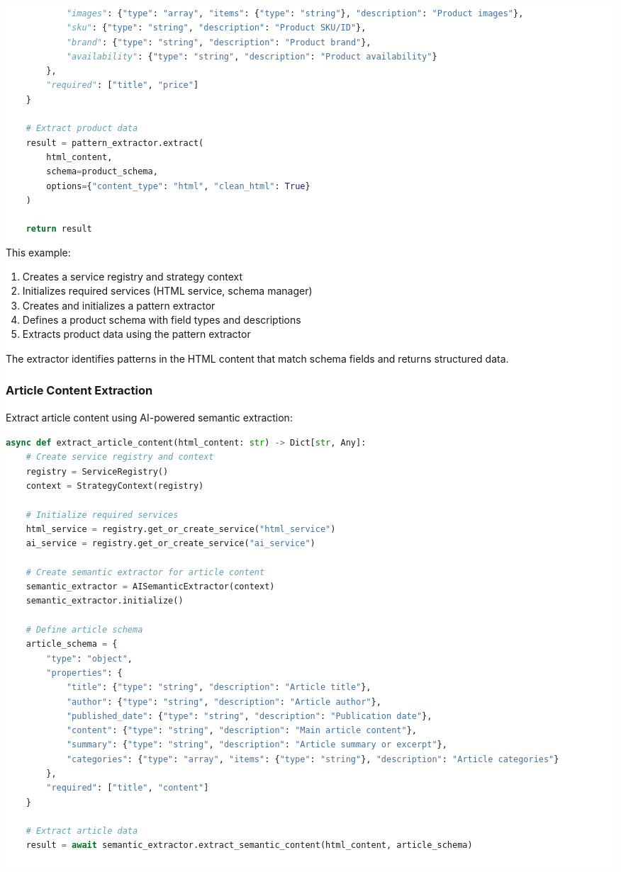 ```python
            "images": {"type": "array", "items": {"type": "string"}, "description": "Product images"},
            "sku": {"type": "string", "description": "Product SKU/ID"},
            "brand": {"type": "string", "description": "Product brand"},
            "availability": {"type": "string", "description": "Product availability"}
        },
        "required": ["title", "price"]
    }
    
    # Extract product data
    result = pattern_extractor.extract(
        html_content, 
        schema=product_schema,
        options={"content_type": "html", "clean_html": True}
    )
    
    return result
```

This example:
1. Creates a service registry and strategy context
2. Initializes required services (HTML service, schema manager)
3. Creates and initializes a pattern extractor
4. Defines a product schema with field types and descriptions
5. Extracts product data using the pattern extractor

The extractor identifies patterns in the HTML content that match schema fields and returns structured data.

### Article Content Extraction

Extract article content using AI-powered semantic extraction:

```python
async def extract_article_content(html_content: str) -> Dict[str, Any]:
    # Create service registry and context
    registry = ServiceRegistry()
    context = StrategyContext(registry)
    
    # Initialize required services
    html_service = registry.get_or_create_service("html_service")
    ai_service = registry.get_or_create_service("ai_service")
    
    # Create semantic extractor for article content
    semantic_extractor = AISemanticExtractor(context)
    semantic_extractor.initialize()
    
    # Define article schema
    article_schema = {
        "type": "object",
        "properties": {
            "title": {"type": "string", "description": "Article title"},
            "author": {"type": "string", "description": "Article author"},
            "published_date": {"type": "string", "description": "Publication date"},
            "content": {"type": "string", "description": "Main article content"},
            "summary": {"type": "string", "description": "Article summary or excerpt"},
            "categories": {"type": "array", "items": {"type": "string"}, "description": "Article categories"}
        },
        "required": ["title", "content"]
    }
    
    # Extract article data
    result = await semantic_extractor.extract_semantic_content(html_content, article_schema)
    
```